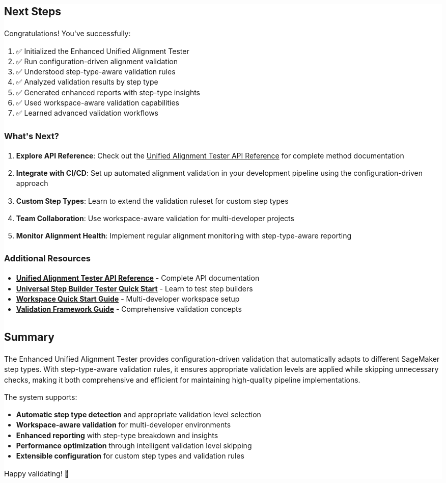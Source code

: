 ## Next Steps

Congratulations! You've successfully:

1. ✅ Initialized the Enhanced Unified Alignment Tester
2. ✅ Run configuration-driven alignment validation
3. ✅ Understood step-type-aware validation rules
4. ✅ Analyzed validation results by step type
5. ✅ Generated enhanced reports with step-type insights
6. ✅ Used workspace-aware validation capabilities
7. ✅ Learned advanced validation workflows

### What's Next?

1. **Explore API Reference**: Check out the [Unified Alignment Tester API Reference](unified_alignment_tester_api_reference.md) for complete method documentation

2. **Integrate with CI/CD**: Set up automated alignment validation in your development pipeline using the configuration-driven approach

3. **Custom Step Types**: Learn to extend the validation ruleset for custom step types

4. **Team Collaboration**: Use workspace-aware validation for multi-developer projects

5. **Monitor Alignment Health**: Implement regular alignment monitoring with step-type-aware reporting

### Additional Resources

- **[Unified Alignment Tester API Reference](unified_alignment_tester_api_reference.md)** - Complete API documentation
- **[Universal Step Builder Tester Quick Start](universal_builder_tester_quick_start.md)** - Learn to test step builders
- **[Workspace Quick Start Guide](../../workspace/workspace_quick_start.md)** - Multi-developer workspace setup
- **[Validation Framework Guide](../../0_developer_guide/validation_framework_guide.md)** - Comprehensive validation concepts

## Summary

The Enhanced Unified Alignment Tester provides configuration-driven validation that automatically adapts to different SageMaker step types. With step-type-aware validation rules, it ensures appropriate validation levels are applied while skipping unnecessary checks, making it both comprehensive and efficient for maintaining high-quality pipeline implementations.

The system supports:
- **Automatic step type detection** and appropriate validation level selection
- **Workspace-aware validation** for multi-developer environments  
- **Enhanced reporting** with step-type breakdown and insights
- **Performance optimization** through intelligent validation level skipping
- **Extensible configuration** for custom step types and validation rules

Happy validating! 🚀

